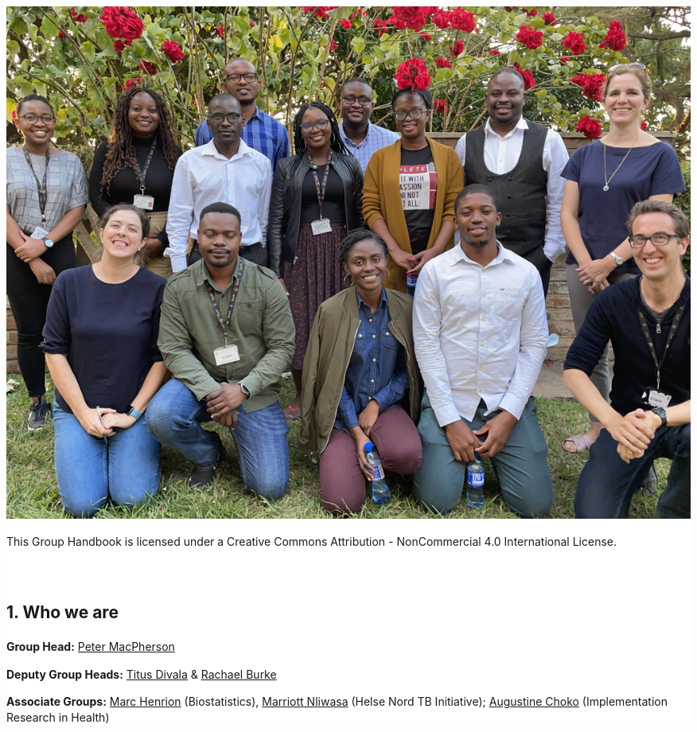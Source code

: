 ![The MLW Public Health Group.](images/image001.jpg)

This Group Handbook is licensed under a Creative Commons Attribution -
NonCommercial 4.0 International License.

<br>

## 1. Who we are

**Group Head:** [Peter
MacPherson](https://www.lstmed.ac.uk/about/people/dr-peter-macpherson)

**Deputy Group Heads:** [Titus
Divala](https://www.lshtm.ac.uk/aboutus/people/divala.titus) & [Rachael
Burke](https://www.lshtm.ac.uk/aboutus/people/burke.rachael)

**Associate Groups:** [Marc Henrion](http://www.marchenrion.com/)
(Biostatistics), [Marriott
Nliwasa](https://mw.linkedin.com/in/marriott-nliwasa-b844aa52) (Helse
Nord TB Initiative); [Augustine
Choko](https://www.mlw.mw/researchers/dr-augustine-choko/)
(Implementation Research in Health)
